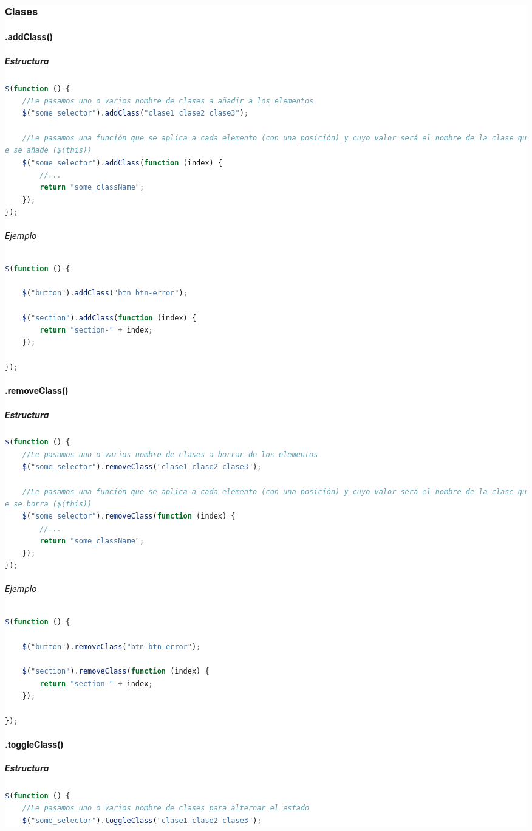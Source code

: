 ### Clases
####  .addClass()
#####  Estructura
```js
$(function () {
    //Le pasamos uno o varios nombre de clases a añadir a los elementos
    $("some_selector").addClass("clase1 clase2 clase3");

    //Le pasamos una función que se aplica a cada elemento (con una posición) y cuyo valor será el nombre de la clase que se añade ($(this))
    $("some_selector").addClass(function (index) {
        //...
        return "some_className";
    });
});
```
###### Ejemplo
```js
$(function () {

    $("button").addClass("btn btn-error");

    $("section").addClass(function (index) {
        return "section-" + index;
    });

});
```
#### .removeClass()
##### Estructura
```js
$(function () {
    //Le pasamos uno o varios nombre de clases a borrar de los elementos
    $("some_selector").removeClass("clase1 clase2 clase3");

    //Le pasamos una función que se aplica a cada elemento (con una posición) y cuyo valor será el nombre de la clase que se borra ($(this))
    $("some_selector").removeClass(function (index) {
        //...
        return "some_className";
    });
});
```
###### Ejemplo
```js
$(function () {

    $("button").removeClass("btn btn-error");

    $("section").removeClass(function (index) {
        return "section-" + index;
    });

});
```
#### .toggleClass()
##### Estructura
```js
$(function () {
    //Le pasamos uno o varios nombre de clases para alternar el estado
    $("some_selector").toggleClass("clase1 clase2 clase3");

```